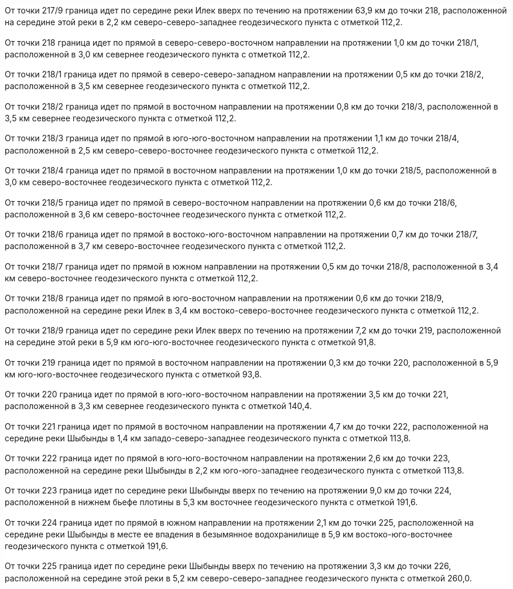 От точки 217/9 граница идет по середине реки Илек вверх по течению на протяжении 63,9 км до точки 218, расположенной на середине этой реки в 2,2 км северо-северо-западнее геодезического пункта с отметкой 112,2.

От точки 218 граница идет по прямой в северо-северо-восточном направлении на протяжении 1,0 км до точки 218/1, расположенной в 3,0 км севернее геодезического пункта с отметкой 112,2.

От точки 218/1 граница идет по прямой в северо-северо-западном направлении на протяжении 0,5 км до точки 218/2, расположенной в 3,5 км севернее геодезического пункта с отметкой 112,2.

От точки 218/2 граница идет по прямой в восточном направлении на протяжении 0,8 км до точки 218/3, расположенной в 3,5 км севернее геодезического пункта с отметкой 112,2.

От точки 218/3 граница идет по прямой в юго-юго-восточном направлении на протяжении 1,1 км до точки 218/4, расположенной в 2,5 км северо-северо-восточнее геодезического пункта с отметкой 112,2.

От точки 218/4 граница идет по прямой в восточном направлении на протяжении 1,0 км до точки 218/5, расположенной в 3,0 км северо-восточнее геодезического пункта с отметкой 112,2.

От точки 218/5 граница идет по прямой в северо-восточном направлении на протяжении 0,6 км до точки 218/6, расположенной в 3,6 км северо-восточнее геодезического пункта с отметкой 112,2.

От точки 218/6 граница идет по прямой в востоко-юго-восточном направлении на протяжении 0,7 км до точки 218/7, расположенной в 3,7 км северо-восточнее геодезического пункта с отметкой 112,2.

От точки 218/7 граница идет по прямой в южном направлении на протяжении 0,5 км до точки 218/8, расположенной в 3,4 км северо-восточнее геодезического пункта с отметкой 112,2.

От точки 218/8 граница идет по прямой в юго-восточном направлении на протяжении 0,6 км до точки 218/9, расположенной на середине реки Илек в 3,4 км востоко-северо-восточнее геодезического пункта с отметкой 112,2.

От точки 218/9 граница идет по середине реки Илек вверх по течению на протяжении 7,2 км до точки 219, расположенной на середине этой реки в 5,9 км юго-юго-восточнее геодезического пункта с отметкой 91,8.

От точки 219 граница идет по прямой в восточном направлении на протяжении 0,3 км до точки 220, расположенной в 5,9 км юго-юго-восточнее геодезического пункта с отметкой 93,8.

От точки 220 граница идет по прямой в юго-юго-восточном направлении на протяжении 3,5 км до точки 221, расположенной в 3,3 км севернее геодезического пункта с отметкой 140,4.

От точки 221 граница идет по прямой в восточном направлении на протяжении 4,7 км до точки 222, расположенной на середине реки Шыбынды в 1,4 км западо-северо-западнее геодезического пункта с отметкой 113,8.

От точки 222 граница идет по прямой в юго-юго-восточном направлении на протяжении 2,6 км до точки 223, расположенной на середине реки Шыбынды в 2,2 км юго-юго-западнее геодезического пункта с отметкой 113,8.

От точки 223 граница идет по середине реки Шыбынды вверх по течению на протяжении 9,0 км до точки 224, расположенной в нижнем бьефе плотины в 5,3 км восточнее геодезического пункта с отметкой 191,6.

От точки 224 граница идет по прямой в южном направлении на протяжении 2,1 км до точки 225, расположенной на середине реки Шыбынды в месте ее впадения в безымянное водохранилище в 5,9 км востоко-юго-восточнее геодезического пункта с отметкой 191,6.

От точки 225 граница идет по середине реки Шыбынды вверх по течению на протяжении 3,3 км до точки 226, расположенной на середине этой реки в 5,2 км северо-северо-западнее геодезического пункта с отметкой 260,0.
